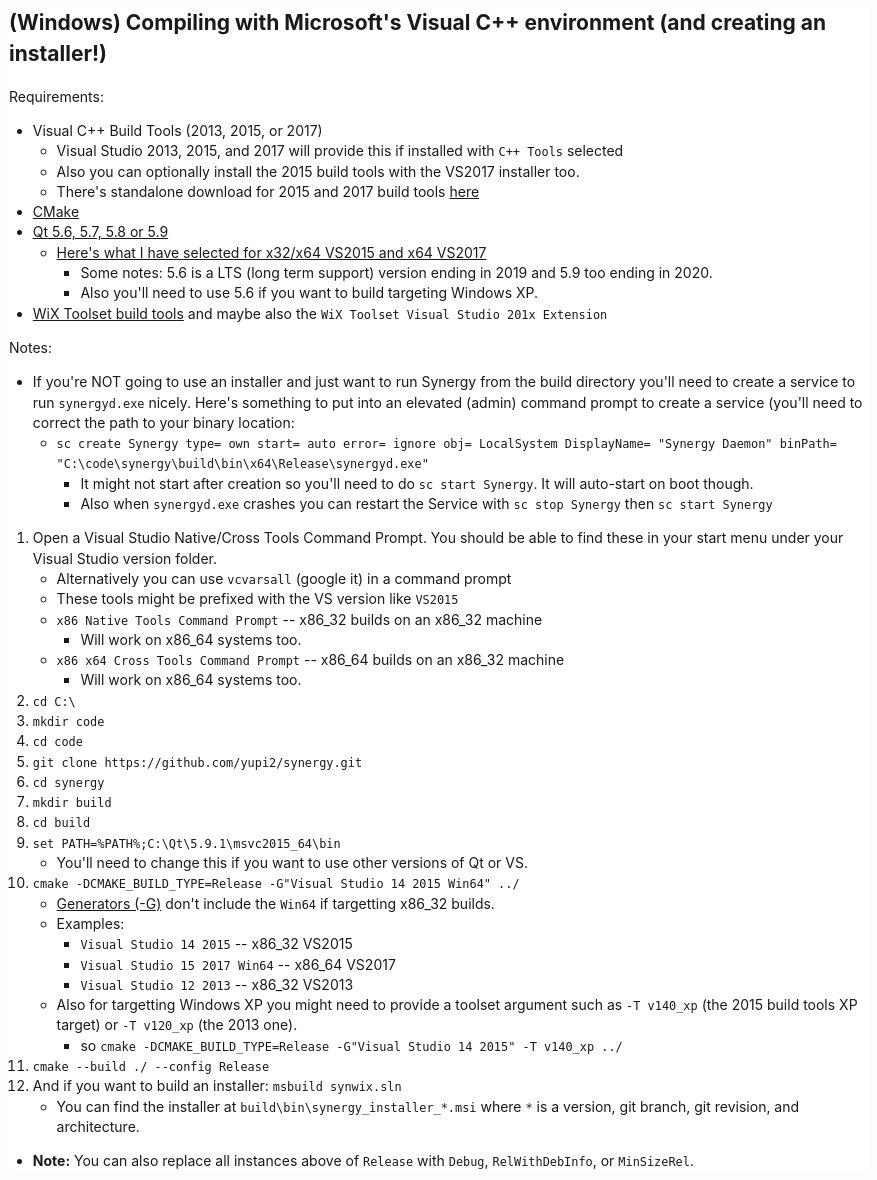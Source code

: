 (Windows) Compiling with Microsoft's Visual C++ environment (and creating an installer!)
-----------------------------------------------------------
Requirements:
+ Visual C++ Build Tools (2013, 2015, or 2017)
  + Visual Studio 2013, 2015, and 2017 will provide this if installed with `C++ Tools` selected
  + Also you can optionally install the 2015 build tools with the VS2017 installer too.
  + There's standalone download for 2015 and 2017 build tools [here](http://landinghub.visualstudio.com/visual-cpp-build-tools)
+ [CMake](https://cmake.org/download/)
+ [Qt 5.6, 5.7, 5.8 or 5.9](https://www.qt.io/download-open-source/)
  + [Here's what I have selected for x32/x64 VS2015 and x64 VS2017](https://imgur.com/ImOghWy)
    + Some notes: 5.6 is a LTS (long term support) version ending in 2019 and 5.9 too ending in 2020.
    + Also you'll need to use 5.6 if you want to build targeting Windows XP.
+ [WiX Toolset build tools](http://wixtoolset.org/releases/) and maybe also the `WiX Toolset Visual Studio 201x Extension`

Notes:
+ If you're NOT going to use an installer and just want to run Synergy from the build directory you'll need to create a service to run `synergyd.exe` nicely. Here's something to put into an elevated (admin) command prompt to create a service (you'll need to correct the path to your binary location:
  + `sc create Synergy type= own start= auto error= ignore obj= LocalSystem DisplayName= "Synergy Daemon" binPath= "C:\code\synergy\build\bin\x64\Release\synergyd.exe"`
      + It might not start after creation so you'll need to do `sc start Synergy`. It will auto-start on boot though.
    + Also when `synergyd.exe` crashes you can restart the Service with `sc stop Synergy` then `sc start Synergy`

 1. Open a Visual Studio Native/Cross Tools Command Prompt. You should be able to find these in your start menu under your Visual Studio version folder.
     + Alternatively you can use `vcvarsall` (google it) in a command prompt
     + These tools might be prefixed with the VS version like `VS2015`
     + `x86 Native Tools Command Prompt` -- x86_32 builds on an x86_32 machine
       + Will work on x86_64 systems too.
     + `x86 x64 Cross Tools Command Prompt` -- x86_64 builds on an x86_32 machine
       + Will work on x86_64 systems too.
 2. `cd C:\`
 3. `mkdir code`
 4. `cd code`
 5. `git clone https://github.com/yupi2/synergy.git`
 6. `cd synergy`
 7. `mkdir build`
 8. `cd build`
 9. `set PATH=%PATH%;C:\Qt\5.9.1\msvc2015_64\bin`
     + You'll need to change this if you want to use other versions of Qt or VS.
10. `cmake -DCMAKE_BUILD_TYPE=Release -G"Visual Studio 14 2015 Win64" ../`
     + [Generators (-G)](https://cmake.org/cmake/help/latest/manual/cmake-generators.7.html#visual-studio-generators) don't include the `Win64` if targetting x86_32 builds.
     + Examples:
       + `Visual Studio 14 2015` -- x86_32 VS2015
       + `Visual Studio 15 2017 Win64` -- x86_64 VS2017
       + `Visual Studio 12 2013` -- x86_32 VS2013
     + Also for targetting Windows XP you might need to provide a toolset argument such as `-T v140_xp` (the 2015 build tools XP target) or `-T v120_xp` (the 2013 one).
       + so `cmake -DCMAKE_BUILD_TYPE=Release -G"Visual Studio 14 2015" -T v140_xp ../`
11. `cmake --build ./ --config Release`
12. And if you want to build an installer: `msbuild synwix.sln`
     + You can find the installer at `build\bin\synergy_installer_*.msi` where `*` is a version, git branch, git revision, and architecture.
+ **Note:** You can also replace all instances above of `Release` with `Debug`, `RelWithDebInfo`, or `MinSizeRel`.
